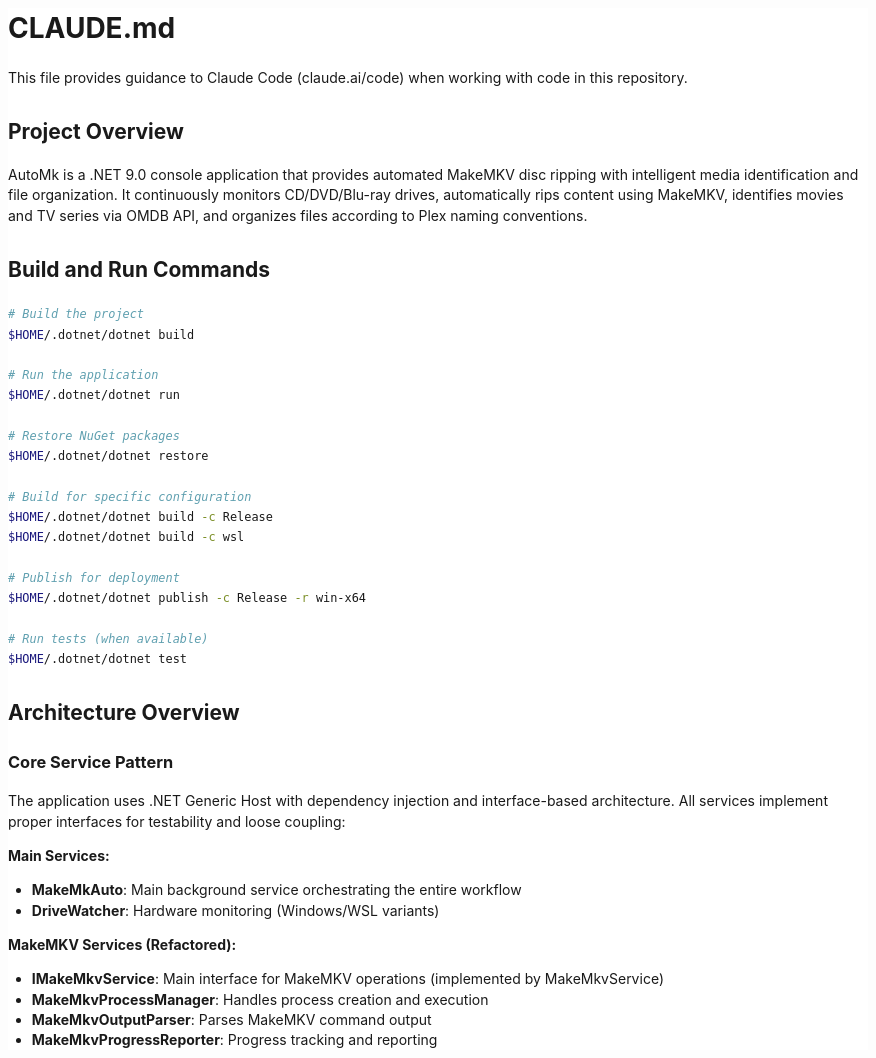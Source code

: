 # CLAUDE.md

This file provides guidance to Claude Code (claude.ai/code) when working with code in this repository.

## Project Overview

AutoMk is a .NET 9.0 console application that provides automated MakeMKV disc ripping with intelligent media identification and file organization. It continuously monitors CD/DVD/Blu-ray drives, automatically rips content using MakeMKV, identifies movies and TV series via OMDB API, and organizes files according to Plex naming conventions.

## Build and Run Commands

```bash
# Build the project
$HOME/.dotnet/dotnet build

# Run the application
$HOME/.dotnet/dotnet run

# Restore NuGet packages
$HOME/.dotnet/dotnet restore

# Build for specific configuration
$HOME/.dotnet/dotnet build -c Release
$HOME/.dotnet/dotnet build -c wsl

# Publish for deployment
$HOME/.dotnet/dotnet publish -c Release -r win-x64

# Run tests (when available)
$HOME/.dotnet/dotnet test
```

## Architecture Overview

### Core Service Pattern
The application uses .NET Generic Host with dependency injection and interface-based architecture. All services implement proper interfaces for testability and loose coupling:

**Main Services:**
- **MakeMkAuto**: Main background service orchestrating the entire workflow
- **DriveWatcher**: Hardware monitoring (Windows/WSL variants)

**MakeMKV Services (Refactored):**
- **IMakeMkvService**: Main interface for MakeMKV operations (implemented by MakeMkvService)
- **MakeMkvProcessManager**: Handles process creation and execution
- **MakeMkvOutputParser**: Parses MakeMKV command output
- **MakeMkvProgressReporter**: Progress tracking and reporting
